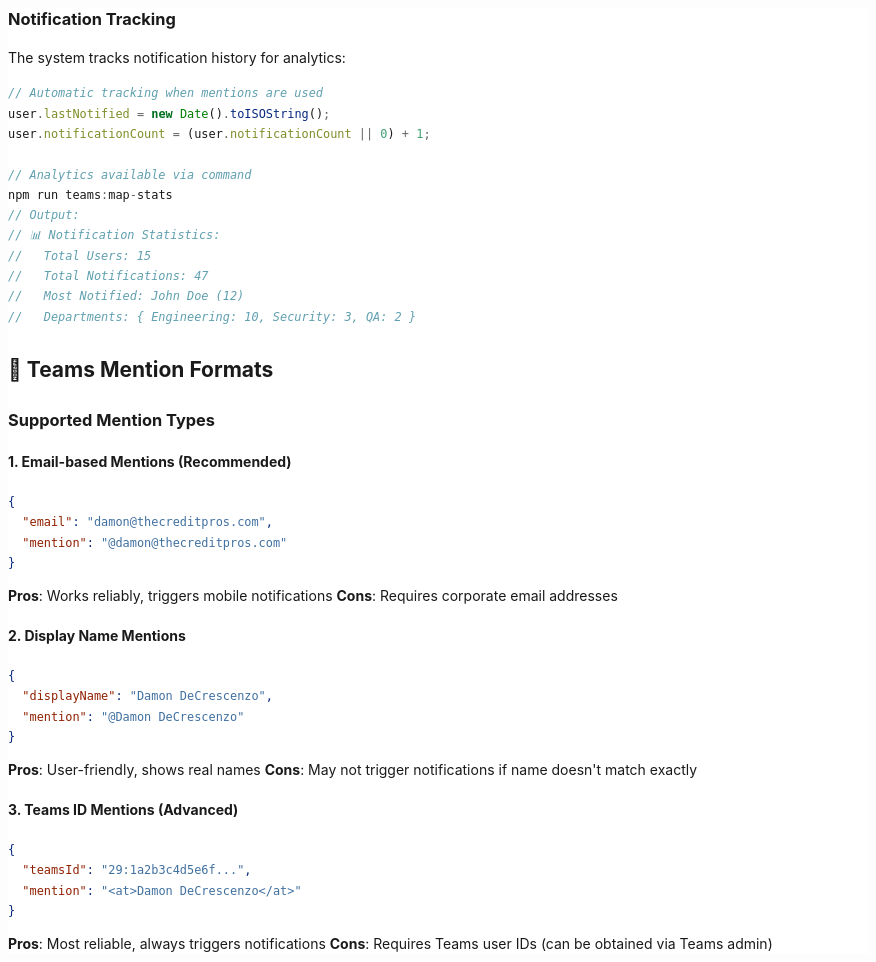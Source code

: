 ### Notification Tracking

The system tracks notification history for analytics:

```javascript
// Automatic tracking when mentions are used
user.lastNotified = new Date().toISOString();
user.notificationCount = (user.notificationCount || 0) + 1;

// Analytics available via command
npm run teams:map-stats
// Output:
// 📊 Notification Statistics:
//   Total Users: 15
//   Total Notifications: 47
//   Most Notified: John Doe (12)
//   Departments: { Engineering: 10, Security: 3, QA: 2 }
```

## 📱 Teams Mention Formats

### Supported Mention Types

#### 1. Email-based Mentions (Recommended)
```json
{
  "email": "damon@thecreditpros.com",
  "mention": "@damon@thecreditpros.com"
}
```
**Pros**: Works reliably, triggers mobile notifications
**Cons**: Requires corporate email addresses

#### 2. Display Name Mentions
```json
{
  "displayName": "Damon DeCrescenzo",
  "mention": "@Damon DeCrescenzo"
}
```
**Pros**: User-friendly, shows real names
**Cons**: May not trigger notifications if name doesn't match exactly

#### 3. Teams ID Mentions (Advanced)
```json
{
  "teamsId": "29:1a2b3c4d5e6f...",
  "mention": "<at>Damon DeCrescenzo</at>"
}
```
**Pros**: Most reliable, always triggers notifications
**Cons**: Requires Teams user IDs (can be obtained via Teams admin)
